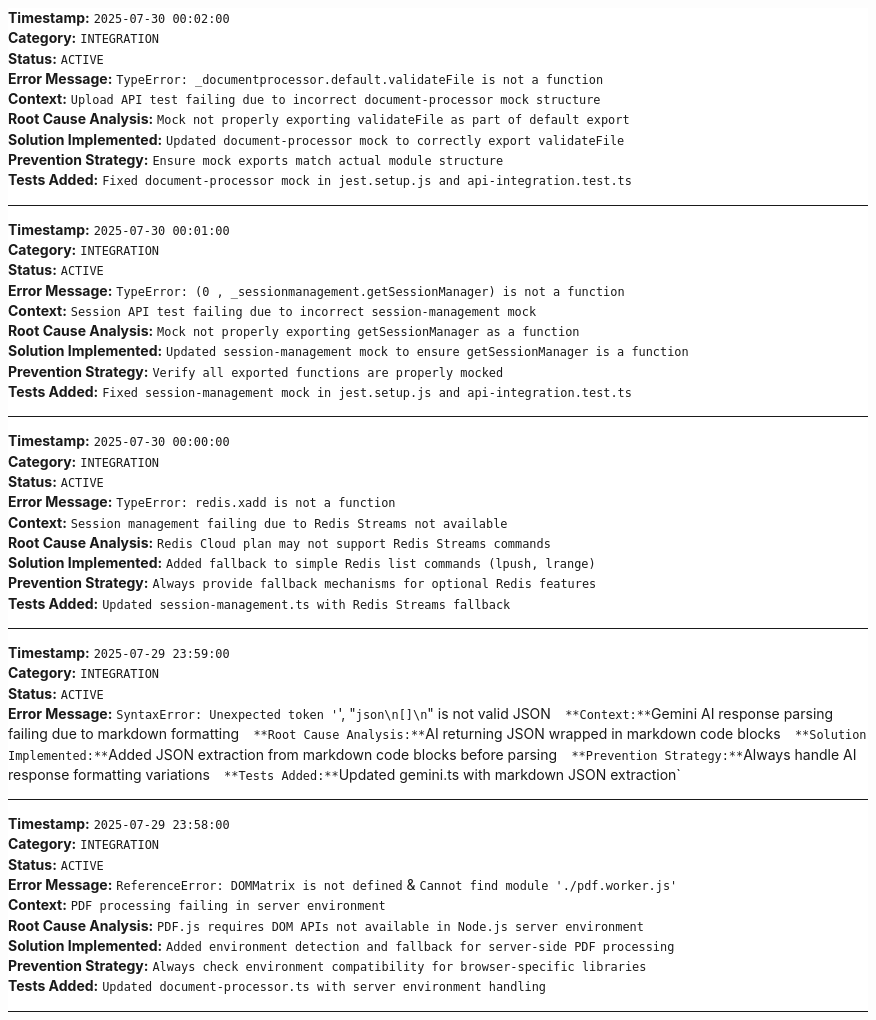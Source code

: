 
**Timestamp:** `2025-07-30 00:02:00`  
**Category:** `INTEGRATION`  
**Status:** `ACTIVE`  
**Error Message:** `TypeError: _documentprocessor.default.validateFile is not a function`  
**Context:** `Upload API test failing due to incorrect document-processor mock structure`  
**Root Cause Analysis:** `Mock not properly exporting validateFile as part of default export`  
**Solution Implemented:** `Updated document-processor mock to correctly export validateFile`  
**Prevention Strategy:** `Ensure mock exports match actual module structure`  
**Tests Added:** `Fixed document-processor mock in jest.setup.js and api-integration.test.ts`

---

**Timestamp:** `2025-07-30 00:01:00`  
**Category:** `INTEGRATION`  
**Status:** `ACTIVE`  
**Error Message:** `TypeError: (0 , _sessionmanagement.getSessionManager) is not a function`  
**Context:** `Session API test failing due to incorrect session-management mock`  
**Root Cause Analysis:** `Mock not properly exporting getSessionManager as a function`  
**Solution Implemented:** `Updated session-management mock to ensure getSessionManager is a function`  
**Prevention Strategy:** `Verify all exported functions are properly mocked`  
**Tests Added:** `Fixed session-management mock in jest.setup.js and api-integration.test.ts`

---

**Timestamp:** `2025-07-30 00:00:00`  
**Category:** `INTEGRATION`  
**Status:** `ACTIVE`  
**Error Message:** `TypeError: redis.xadd is not a function`  
**Context:** `Session management failing due to Redis Streams not available`  
**Root Cause Analysis:** `Redis Cloud plan may not support Redis Streams commands`  
**Solution Implemented:** `Added fallback to simple Redis list commands (lpush, lrange)`  
**Prevention Strategy:** `Always provide fallback mechanisms for optional Redis features`  
**Tests Added:** `Updated session-management.ts with Redis Streams fallback`

---

**Timestamp:** `2025-07-29 23:59:00`  
**Category:** `INTEGRATION`  
**Status:** `ACTIVE`  
**Error Message:** `SyntaxError: Unexpected token '`', "```json\n[]\n```" is not valid JSON`  
**Context:** `Gemini AI response parsing failing due to markdown formatting`  
**Root Cause Analysis:** `AI returning JSON wrapped in markdown code blocks`  
**Solution Implemented:** `Added JSON extraction from markdown code blocks before parsing`  
**Prevention Strategy:** `Always handle AI response formatting variations`  
**Tests Added:** `Updated gemini.ts with markdown JSON extraction`

---

**Timestamp:** `2025-07-29 23:58:00`  
**Category:** `INTEGRATION`  
**Status:** `ACTIVE`  
**Error Message:** `ReferenceError: DOMMatrix is not defined` & `Cannot find module './pdf.worker.js'`  
**Context:** `PDF processing failing in server environment`  
**Root Cause Analysis:** `PDF.js requires DOM APIs not available in Node.js server environment`  
**Solution Implemented:** `Added environment detection and fallback for server-side PDF processing`  
**Prevention Strategy:** `Always check environment compatibility for browser-specific libraries`  
**Tests Added:** `Updated document-processor.ts with server environment handling`

---